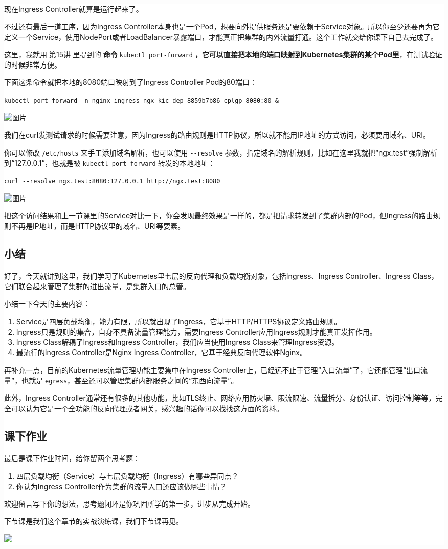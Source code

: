 现在Ingress Controller就算是运行起来了。

不过还有最后一道工序，因为Ingress Controller本身也是一个Pod，想要向外提供服务还是要依赖于Service对象。所以你至少还要再为它定义一个Service，使用NodePort或者LoadBalancer暴露端口，才能真正把集群的内外流量打通。这个工作就交给你课下自己去完成了。

这里，我就用 [第15讲](https://time.geekbang.org/column/article/534644) 里提到的 **命令** `kubectl port-forward` **，它可以直接把本地的端口映射到Kubernetes集群的某个Pod里**，在测试验证的时候非常方便。

下面这条命令就把本地的8080端口映射到了Ingress Controller Pod的80端口：

```plain
kubectl port-forward -n nginx-ingress ngx-kic-dep-8859b7b86-cplgp 8080:80 &

```

![图片](https://static001.geekbang.org/resource/image/1f/67/1f9cyy6e78d19e23db9594a272fa4267.png?wh=1920x349)

我们在curl发测试请求的时候需要注意，因为Ingress的路由规则是HTTP协议，所以就不能用IP地址的方式访问，必须要用域名、URI。

你可以修改 `/etc/hosts` 来手工添加域名解析，也可以使用 `--resolve` 参数，指定域名的解析规则，比如在这里我就把“ngx.test”强制解析到“127.0.0.1”，也就是被 `kubectl port-forward` 转发的本地地址：

```plain
curl --resolve ngx.test:8080:127.0.0.1 http://ngx.test:8080

```

![图片](https://static001.geekbang.org/resource/image/24/ec/2410bb40faa73be25e8d9b3c46c6deec.png?wh=1920x767)

把这个访问结果和上一节课里的Service对比一下，你会发现最终效果是一样的，都是把请求转发到了集群内部的Pod，但Ingress的路由规则不再是IP地址，而是HTTP协议里的域名、URI等要素。

## 小结

好了，今天就讲到这里，我们学习了Kubernetes里七层的反向代理和负载均衡对象，包括Ingress、Ingress Controller、Ingress Class，它们联合起来管理了集群的进出流量，是集群入口的总管。

小结一下今天的主要内容：

1. Service是四层负载均衡，能力有限，所以就出现了Ingress，它基于HTTP/HTTPS协议定义路由规则。
2. Ingress只是规则的集合，自身不具备流量管理能力，需要Ingress Controller应用Ingress规则才能真正发挥作用。
3. Ingress Class解耦了Ingress和Ingress Controller，我们应当使用Ingress Class来管理Ingress资源。
4. 最流行的Ingress Controller是Nginx Ingress Controller，它基于经典反向代理软件Nginx。

再补充一点，目前的Kubernetes流量管理功能主要集中在Ingress Controller上，已经远不止于管理“入口流量”了，它还能管理“出口流量”，也就是 `egress`，甚至还可以管理集群内部服务之间的“东西向流量”。

此外，Ingress Controller通常还有很多的其他功能，比如TLS终止、网络应用防火墙、限流限速、流量拆分、身份认证、访问控制等等，完全可以认为它是一个全功能的反向代理或者网关，感兴趣的话你可以找找这方面的资料。

## 课下作业

最后是课下作业时间，给你留两个思考题：

1. 四层负载均衡（Service）与七层负载均衡（Ingress）有哪些异同点？
2. 你认为Ingress Controller作为集群的流量入口还应该做哪些事情？

欢迎留言写下你的想法，思考题闭环是你巩固所学的第一步，进步从完成开始。

下节课是我们这个章节的实战演练课，我们下节课再见。

![](https://static001.geekbang.org/resource/image/6a/08/6a373b5b5e8c0869f6b77bc8d5b35708.jpg?wh=1920x2856)